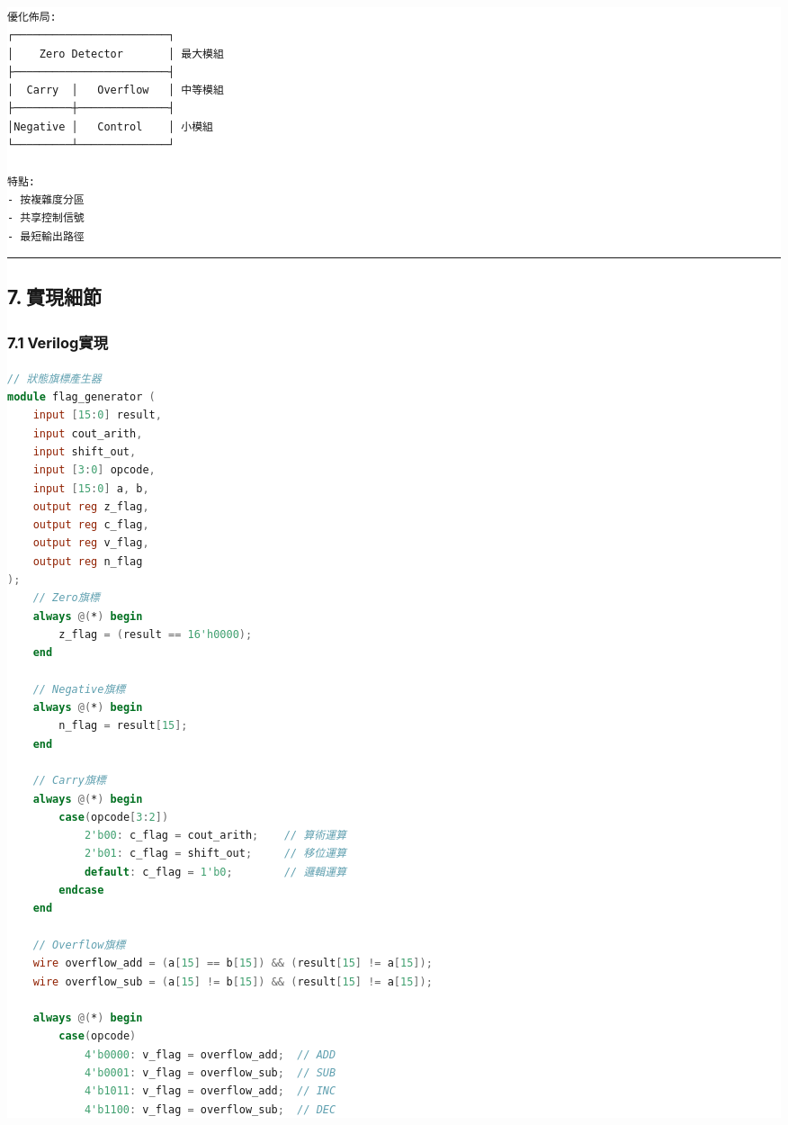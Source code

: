 ```
優化佈局:
┌────────────────────────┐
│    Zero Detector       │ 最大模組
├────────────────────────┤
│  Carry  │   Overflow   │ 中等模組
├─────────┼──────────────┤
│Negative │   Control    │ 小模組
└─────────┴──────────────┘

特點:
- 按複雜度分區
- 共享控制信號
- 最短輸出路徑
```

---

## 7. 實現細節

### 7.1 Verilog實現

```verilog
// 狀態旗標產生器
module flag_generator (
    input [15:0] result,
    input cout_arith,
    input shift_out,
    input [3:0] opcode,
    input [15:0] a, b,
    output reg z_flag,
    output reg c_flag,
    output reg v_flag,
    output reg n_flag
);
    // Zero旗標
    always @(*) begin
        z_flag = (result == 16'h0000);
    end
    
    // Negative旗標
    always @(*) begin
        n_flag = result[15];
    end
    
    // Carry旗標
    always @(*) begin
        case(opcode[3:2])
            2'b00: c_flag = cout_arith;    // 算術運算
            2'b01: c_flag = shift_out;     // 移位運算
            default: c_flag = 1'b0;        // 邏輯運算
        endcase
    end
    
    // Overflow旗標
    wire overflow_add = (a[15] == b[15]) && (result[15] != a[15]);
    wire overflow_sub = (a[15] != b[15]) && (result[15] != a[15]);
    
    always @(*) begin
        case(opcode)
            4'b0000: v_flag = overflow_add;  // ADD
            4'b0001: v_flag = overflow_sub;  // SUB
            4'b1011: v_flag = overflow_add;  // INC
            4'b1100: v_flag = overflow_sub;  // DEC
```